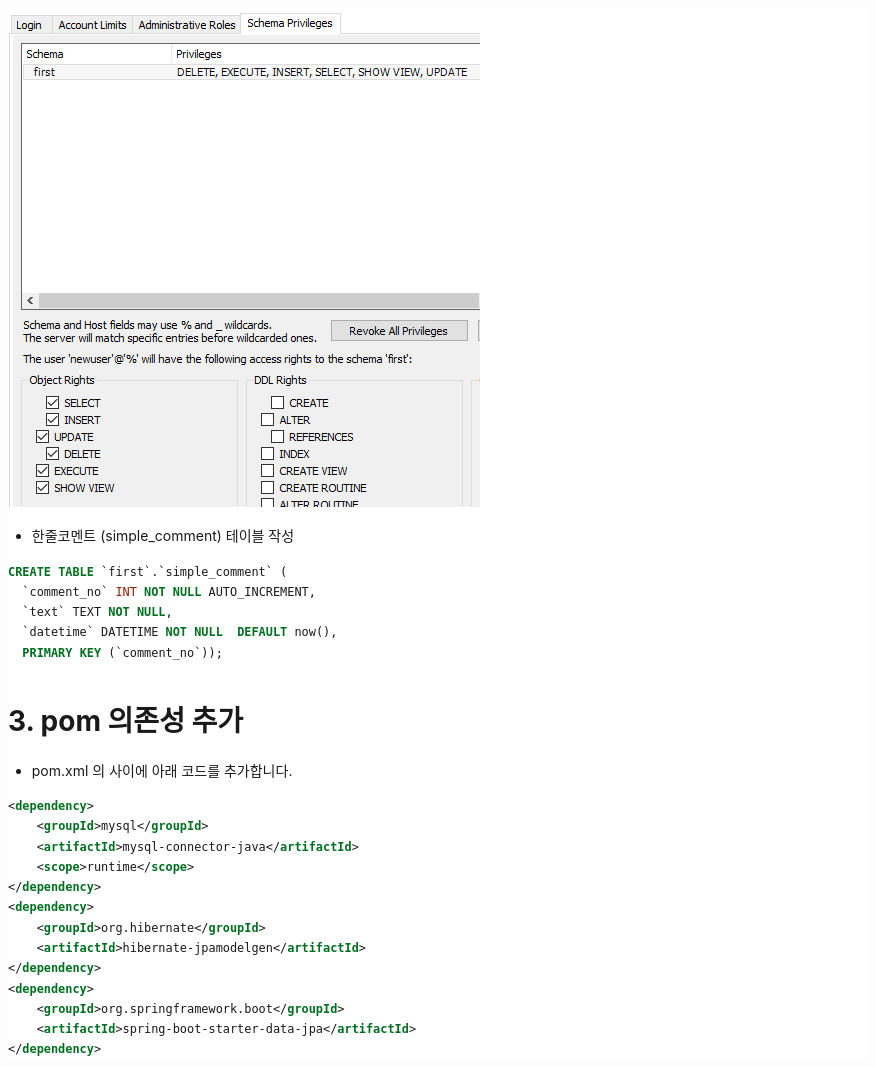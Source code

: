 ![](/file/old/127.png)
- 한줄코멘트 (simple_comment) 테이블 작성
``` sql
CREATE TABLE `first`.`simple_comment` (
  `comment_no` INT NOT NULL AUTO_INCREMENT,
  `text` TEXT NOT NULL,
  `datetime` DATETIME NOT NULL  DEFAULT now(),
  PRIMARY KEY (`comment_no`));
```


# 3. pom 의존성 추가
- pom.xml 의 <dependencies></dependencies> 사이에 아래 코드를 추가합니다.
``` xml
<dependency>
	<groupId>mysql</groupId>
	<artifactId>mysql-connector-java</artifactId>
	<scope>runtime</scope>
</dependency>
<dependency>
	<groupId>org.hibernate</groupId>
	<artifactId>hibernate-jpamodelgen</artifactId>
</dependency>
<dependency>
	<groupId>org.springframework.boot</groupId>
	<artifactId>spring-boot-starter-data-jpa</artifactId>
</dependency>
```
